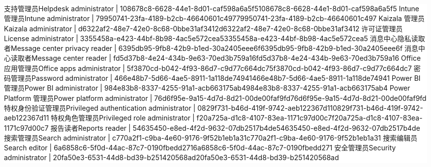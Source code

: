 <span data-ttu-id="bc2ae-298">支持管理员</span><span class="sxs-lookup"><span data-stu-id="bc2ae-298">Helpdesk administrator</span></span> | <span data-ttu-id="bc2ae-299">108678c8-6628-44e1-8d01-caf598a6a5f5</span><span class="sxs-lookup"><span data-stu-id="bc2ae-299">108678c8-6628-44e1-8d01-caf598a6a5f5</span></span>
<span data-ttu-id="bc2ae-300">Intune 管理员</span><span class="sxs-lookup"><span data-stu-id="bc2ae-300">Intune administrator</span></span> | <span data-ttu-id="bc2ae-301">79950741-23fa-4189-b2cb-46640601c497</span><span class="sxs-lookup"><span data-stu-id="bc2ae-301">79950741-23fa-4189-b2cb-46640601c497</span></span>
<span data-ttu-id="bc2ae-302">Kaizala 管理员</span><span class="sxs-lookup"><span data-stu-id="bc2ae-302">Kaizala administrator</span></span> | <span data-ttu-id="bc2ae-303">d6322af2-48e7-42e0-8c68-0bbe31af3412</span><span class="sxs-lookup"><span data-stu-id="bc2ae-303">d6322af2-48e7-42e0-8c68-0bbe31af3412</span></span>
<span data-ttu-id="bc2ae-304">许可证管理员</span><span class="sxs-lookup"><span data-stu-id="bc2ae-304">License administrator</span></span> | <span data-ttu-id="bc2ae-305">3355458a-e423-44bf-8b98-4ac5e572cea5</span><span class="sxs-lookup"><span data-stu-id="bc2ae-305">3355458a-e423-44bf-8b98-4ac5e572cea5</span></span>
<span data-ttu-id="bc2ae-306">消息中心隐私读取者</span><span class="sxs-lookup"><span data-stu-id="bc2ae-306">Message center privacy reader</span></span> | <span data-ttu-id="bc2ae-307">6395db95-9fb8-42b9-b1ed-30a2405eee6f</span><span class="sxs-lookup"><span data-stu-id="bc2ae-307">6395db95-9fb8-42b9-b1ed-30a2405eee6f</span></span>
<span data-ttu-id="bc2ae-308">消息中心读取者</span><span class="sxs-lookup"><span data-stu-id="bc2ae-308">Message center reader</span></span> | <span data-ttu-id="bc2ae-309">fd5d37b8-4e24-434b-9e63-70ed3b759a16</span><span class="sxs-lookup"><span data-stu-id="bc2ae-309">fd5d37b8-4e24-434b-9e63-70ed3b759a16</span></span>
<span data-ttu-id="bc2ae-310">Office 应用管理员</span><span class="sxs-lookup"><span data-stu-id="bc2ae-310">Office apps administrator</span></span> | <span data-ttu-id="bc2ae-311">5f3870cd-b042-4f93-86d7-c9d77c664dc7</span><span class="sxs-lookup"><span data-stu-id="bc2ae-311">5f3870cd-b042-4f93-86d7-c9d77c664dc7</span></span>
<span data-ttu-id="bc2ae-312">密码管理员</span><span class="sxs-lookup"><span data-stu-id="bc2ae-312">Password administrator</span></span> | <span data-ttu-id="bc2ae-313">466e48b7-5d66-4ae5-8911-1a118de74941</span><span class="sxs-lookup"><span data-stu-id="bc2ae-313">466e48b7-5d66-4ae5-8911-1a118de74941</span></span>
<span data-ttu-id="bc2ae-314">Power BI 管理员</span><span class="sxs-lookup"><span data-stu-id="bc2ae-314">Power BI administrator</span></span> | <span data-ttu-id="bc2ae-315">984e83b8-8337-4255-91a1-acb663175ab4</span><span class="sxs-lookup"><span data-stu-id="bc2ae-315">984e83b8-8337-4255-91a1-acb663175ab4</span></span>
<span data-ttu-id="bc2ae-316">Power Platform 管理员</span><span class="sxs-lookup"><span data-stu-id="bc2ae-316">Power platform administrator</span></span> | <span data-ttu-id="bc2ae-317">76d6f95e-9a15-4d7d-8d21-00de00faf9fd</span><span class="sxs-lookup"><span data-stu-id="bc2ae-317">76d6f95e-9a15-4d7d-8d21-00de00faf9fd</span></span>
<span data-ttu-id="bc2ae-318">特权身份验证管理员</span><span class="sxs-lookup"><span data-stu-id="bc2ae-318">Privileged authentication administrator</span></span> | <span data-ttu-id="bc2ae-319">0829f731-b46d-419f-9742-aeb122367d11</span><span class="sxs-lookup"><span data-stu-id="bc2ae-319">0829f731-b46d-419f-9742-aeb122367d11</span></span>
<span data-ttu-id="bc2ae-320">特权角色管理员</span><span class="sxs-lookup"><span data-stu-id="bc2ae-320">Privileged role administrator</span></span> | <span data-ttu-id="bc2ae-321">f20a725a-d1c8-4107-83ea-1171c97d00c7</span><span class="sxs-lookup"><span data-stu-id="bc2ae-321">f20a725a-d1c8-4107-83ea-1171c97d00c7</span></span>
<span data-ttu-id="bc2ae-322">报告读者</span><span class="sxs-lookup"><span data-stu-id="bc2ae-322">Reports reader</span></span> | <span data-ttu-id="bc2ae-323">54635450-e8ed-4f2d-9632-07db2517b4de</span><span class="sxs-lookup"><span data-stu-id="bc2ae-323">54635450-e8ed-4f2d-9632-07db2517b4de</span></span>
<span data-ttu-id="bc2ae-324">搜索管理员</span><span class="sxs-lookup"><span data-stu-id="bc2ae-324">Search administrator</span></span> | <span data-ttu-id="bc2ae-325">c770a2f1-c9ba-4e60-9176-9f52b1eb1a31</span><span class="sxs-lookup"><span data-stu-id="bc2ae-325">c770a2f1-c9ba-4e60-9176-9f52b1eb1a31</span></span>
<span data-ttu-id="bc2ae-326">搜索编辑员</span><span class="sxs-lookup"><span data-stu-id="bc2ae-326">Search editor</span></span> | <span data-ttu-id="bc2ae-327">6a6858c6-5f0d-44ac-87c7-0190fbedd271</span><span class="sxs-lookup"><span data-stu-id="bc2ae-327">6a6858c6-5f0d-44ac-87c7-0190fbedd271</span></span>
<span data-ttu-id="bc2ae-328">安全管理员</span><span class="sxs-lookup"><span data-stu-id="bc2ae-328">Security administrator</span></span> | <span data-ttu-id="bc2ae-329">20fa50e3-6531-44d8-bd39-b251420568ad</span><span class="sxs-lookup"><span data-stu-id="bc2ae-329">20fa50e3-6531-44d8-bd39-b251420568ad</span></span>